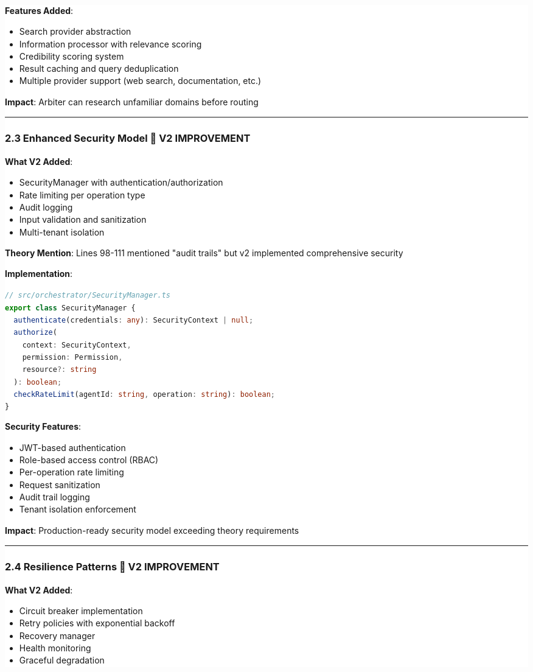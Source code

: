 **Features Added**:

- Search provider abstraction
- Information processor with relevance scoring
- Credibility scoring system
- Result caching and query deduplication
- Multiple provider support (web search, documentation, etc.)

**Impact**: Arbiter can research unfamiliar domains before routing

---

### 2.3 Enhanced Security Model 🎉 **V2 IMPROVEMENT**

**What V2 Added**:

- SecurityManager with authentication/authorization
- Rate limiting per operation type
- Audit logging
- Input validation and sanitization
- Multi-tenant isolation

**Theory Mention**: Lines 98-111 mentioned "audit trails" but v2 implemented comprehensive security

**Implementation**:

```typescript
// src/orchestrator/SecurityManager.ts
export class SecurityManager {
  authenticate(credentials: any): SecurityContext | null;
  authorize(
    context: SecurityContext,
    permission: Permission,
    resource?: string
  ): boolean;
  checkRateLimit(agentId: string, operation: string): boolean;
}
```

**Security Features**:

- JWT-based authentication
- Role-based access control (RBAC)
- Per-operation rate limiting
- Request sanitization
- Audit trail logging
- Tenant isolation enforcement

**Impact**: Production-ready security model exceeding theory requirements

---

### 2.4 Resilience Patterns 🎉 **V2 IMPROVEMENT**

**What V2 Added**:

- Circuit breaker implementation
- Retry policies with exponential backoff
- Recovery manager
- Health monitoring
- Graceful degradation
